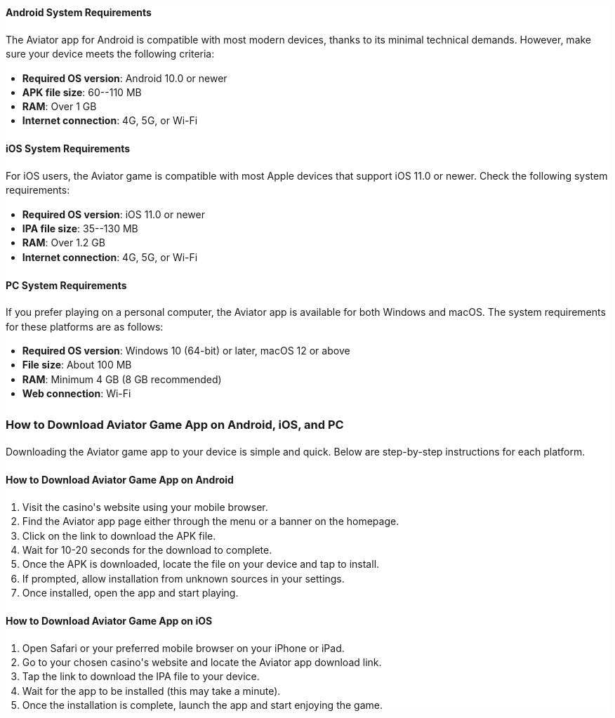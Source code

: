 #### Android System Requirements

The Aviator app for Android is compatible with most modern devices,
thanks to its minimal technical demands. However, make sure your device
meets the following criteria:

-   **Required OS version**: Android 10.0 or newer
-   **APK file size**: 60--110 MB
-   **RAM**: Over 1 GB
-   **Internet connection**: 4G, 5G, or Wi-Fi

#### iOS System Requirements

For iOS users, the Aviator game is compatible with most Apple devices
that support iOS 11.0 or newer. Check the following system requirements:

-   **Required OS version**: iOS 11.0 or newer
-   **IPA file size**: 35--130 MB
-   **RAM**: Over 1.2 GB
-   **Internet connection**: 4G, 5G, or Wi-Fi

#### PC System Requirements

If you prefer playing on a personal computer, the Aviator app is
available for both Windows and macOS. The system requirements for these
platforms are as follows:

-   **Required OS version**: Windows 10 (64-bit) or later, macOS 12 or
    above
-   **File size**: About 100 MB
-   **RAM**: Minimum 4 GB (8 GB recommended)
-   **Web connection**: Wi-Fi

### How to Download Aviator Game App on Android, iOS, and PC

Downloading the Aviator game app to your device is simple and quick.
Below are step-by-step instructions for each platform.

#### How to Download Aviator Game App on Android

1.  Visit the casino's website using your mobile browser.
2.  Find the Aviator app page either through the menu or a banner on the
    homepage.
3.  Click on the link to download the APK file.
4.  Wait for 10-20 seconds for the download to complete.
5.  Once the APK is downloaded, locate the file on your device and tap
    to install.
6.  If prompted, allow installation from unknown sources in your
    settings.
7.  Once installed, open the app and start playing.

#### How to Download Aviator Game App on iOS

1.  Open Safari or your preferred mobile browser on your iPhone or iPad.
2.  Go to your chosen casino's website and locate the Aviator app
    download link.
3.  Tap the link to download the IPA file to your device.
4.  Wait for the app to be installed (this may take a minute).
5.  Once the installation is complete, launch the app and start enjoying
    the game.
